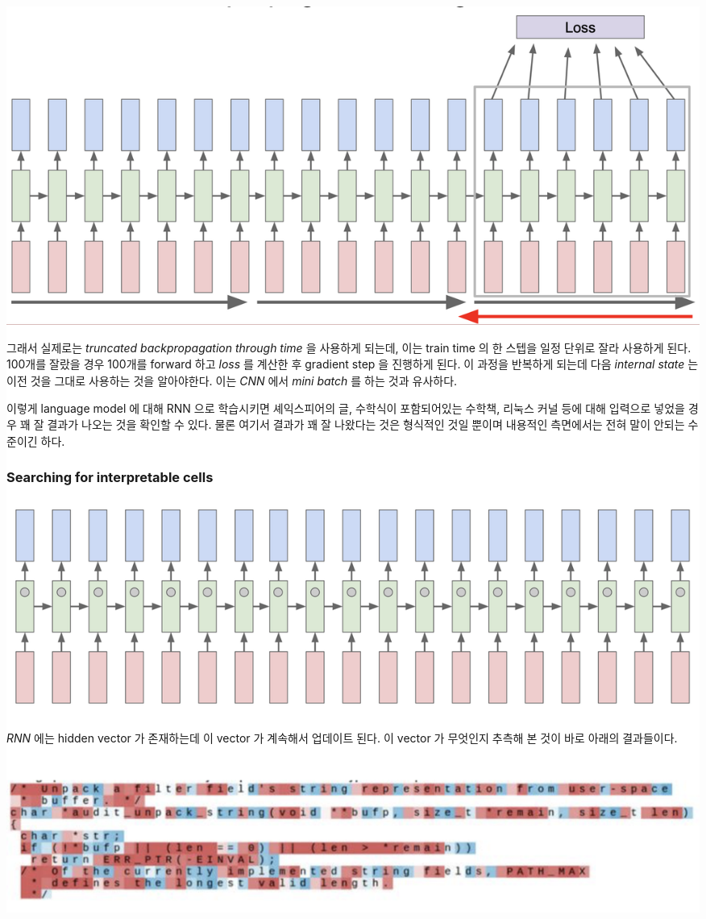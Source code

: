 ![truncated backpropagation through time](/assets/images/2019-11-01---cs231n-lec10-recurrent-neural-networks/image15.png)

그래서 실제로는 _truncated backpropagation through time_ 을 사용하게 되는데, 이는 train time 의 한 스텝을 일정 단위로 잘라 사용하게 된다. 100개를 잘랐을 경우 100개를 forward 하고 _loss_ 를 계산한 후 gradient step 을 진행하게 된다. 이 과정을 반복하게 되는데 다음 _internal state_ 는 이전 것을 그대로 사용하는 것을 알아야한다. 이는 _CNN_ 에서 _mini batch_ 를 하는 것과 유사하다.

이렇게 language model 에 대해 RNN 으로 학습시키면 셰익스피어의 글, 수학식이 포함되어있는 수학책, 리눅스 커널 등에 대해 입력으로 넣었을 경우 꽤 잘 결과가 나오는 것을 확인할 수 있다. 물론 여기서 결과가 꽤 잘 나왔다는 것은 형식적인 것일 뿐이며 내용적인 측면에서는 전혀 말이 안되는 수준이긴 하다.

### Searching for interpretable cells

![searching for interpretable cells](/assets/images/2019-11-01---cs231n-lec10-recurrent-neural-networks/image16.png)

_RNN_ 에는 hidden vector 가 존재하는데 이 vector 가 계속해서 업데이트 된다. 이 vector 가 무엇인지 추측해 본 것이 바로 아래의 결과들이다.

![no meaning cell](/assets/images/2019-11-01---cs231n-lec10-recurrent-neural-networks/image17.png)
